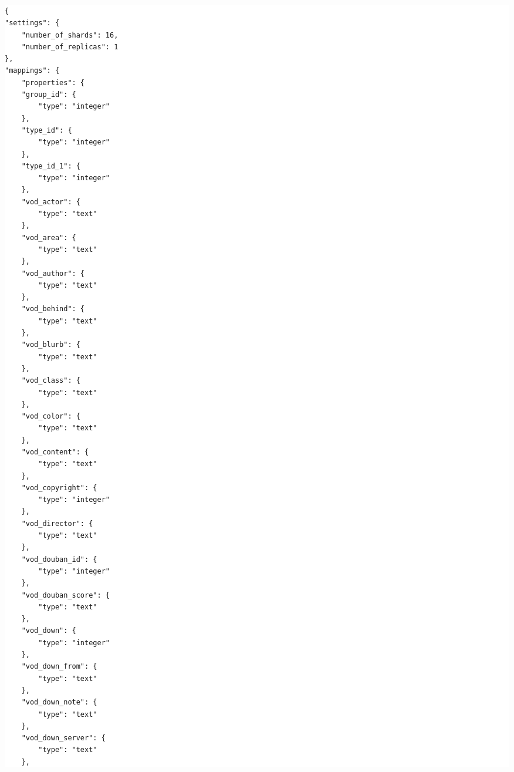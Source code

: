     {
    "settings": {
        "number_of_shards": 16,
        "number_of_replicas": 1
    },
    "mappings": {
        "properties": {
        "group_id": {
            "type": "integer"
        },
        "type_id": {
            "type": "integer"
        },
        "type_id_1": {
            "type": "integer"
        },
        "vod_actor": {
            "type": "text"
        },
        "vod_area": {
            "type": "text"
        },
        "vod_author": {
            "type": "text"
        },
        "vod_behind": {
            "type": "text"
        },
        "vod_blurb": {
            "type": "text"
        },
        "vod_class": {
            "type": "text"
        },
        "vod_color": {
            "type": "text"
        },
        "vod_content": {
            "type": "text"
        },
        "vod_copyright": {
            "type": "integer"
        },
        "vod_director": {
            "type": "text"
        },
        "vod_douban_id": {
            "type": "integer"
        },
        "vod_douban_score": {
            "type": "text"
        },
        "vod_down": {
            "type": "integer"
        },
        "vod_down_from": {
            "type": "text"
        },
        "vod_down_note": {
            "type": "text"
        },
        "vod_down_server": {
            "type": "text"
        },
